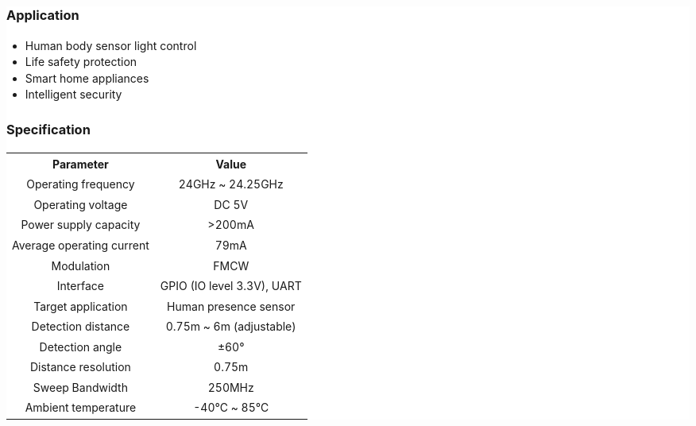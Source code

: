 ### Application
- Human body sensor light control
- Life safety protection
- Smart home appliances
- Intelligent security

### Specification

<div class="table-center">
  <table align="center">
    <tr>
        <th>Parameter</th>
        <th>Value</th>
    </tr>
    <tr>
        <td align="center">Operating frequency</td>
        <td align="center">24GHz ~ 24.25GHz</td>
    </tr>
    <tr>
        <td align="center">Operating voltage</td>
        <td align="center">DC 5V</td>
    </tr>
    <tr>
        <td align="center">Power supply capacity</td>
        <td align="center">>200mA</td>
    </tr>
    <tr>
        <td align="center">Average operating current</td>
        <td align="center">79mA</td>
    </tr>
    <tr>
        <td align="center">Modulation</td>
        <td align="center">FMCW</td>
    </tr>
    <tr>
        <td align="center">Interface</td>
        <td align="center">GPIO (IO level 3.3V), UART</td>
    </tr>
    <tr>
        <td align="center">Target application</td>
        <td align="center">Human presence sensor</td>
    </tr>
    <tr>
        <td align="center">Detection distance</td>
        <td align="center">0.75m ~ 6m (adjustable)</td>
    </tr>
    <tr>
        <td align="center">Detection angle</td>
        <td align="center">±60°</td>
    </tr>
    <tr>
        <td align="center">Distance resolution</td>
        <td align="center">0.75m</td>
    </tr>
    <tr>
        <td align="center">Sweep Bandwidth</td>
        <td align="center">250MHz</td>
    </tr>
    <tr>
        <td align="center">Ambient temperature</td>
        <td align="center">-40℃ ~ 85℃</td>
    </tr>
    <tr>